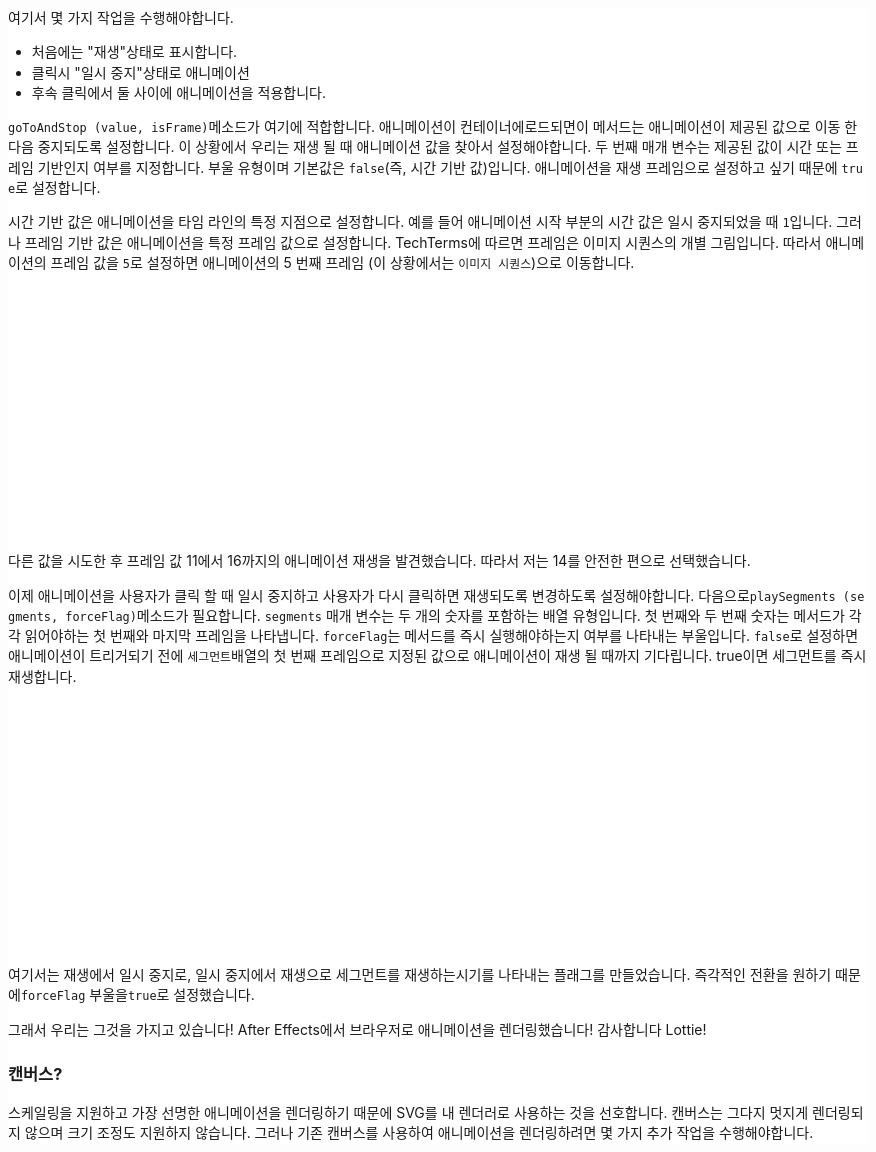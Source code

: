 여기서 몇 가지 작업을 수행해야합니다.

- 처음에는 "재생"상태로 표시합니다.
- 클릭시 "일시 중지"상태로 애니메이션
- 후속 클릭에서 둘 사이에 애니메이션을 적용합니다.

`goToAndStop (value, isFrame)`메소드가 여기에 적합합니다.
 애니메이션이 컨테이너에로드되면이 메서드는 애니메이션이 제공된 값으로 이동 한 다음 중지되도록 설정합니다.
 이 상황에서 우리는 재생 될 때 애니메이션 값을 찾아서 설정해야합니다.
 두 번째 매개 변수는 제공된 값이 시간 또는 프레임 기반인지 여부를 지정합니다.
 부울 유형이며 기본값은 `false`(즉, 시간 기반 값)입니다.
 애니메이션을 재생 프레임으로 설정하고 싶기 때문에 `true`로 설정합니다.

시간 기반 값은 애니메이션을 타임 라인의 특정 지점으로 설정합니다.
 예를 들어 애니메이션 시작 부분의 시간 값은 일시 중지되었을 때 `1`입니다.
 그러나 프레임 기반 값은 애니메이션을 특정 프레임 값으로 설정합니다.
 TechTerms에 따르면 프레임은 이미지 시퀀스의 개별 그림입니다.
 따라서 애니메이션의 프레임 값을 `5`로 설정하면 애니메이션의 5 번째 프레임 (이 상황에서는 `이미지 시퀀스`)으로 이동합니다.

<div class="wp-block-cp-codepen-gutenberg-embed-block cp_embed_wrapper resizable" style="height: 250px;"><iframe id="cp_embed_JjKxqNY" src="//codepen.io/anon/embed/JjKxqNY?height=250&amp;theme-id=1&amp;slug-hash=JjKxqNY&amp;default-tab=result" height="250" scrolling="no" frameborder="0" allowfullscreen="" allowpaymentrequest="" name="CodePen Embed JjKxqNY" title="CodePen Embed JjKxqNY" class="cp_embed_iframe" style="width: 100%; overflow: hidden; height: 100%;">CodePen Embed Fallback</iframe><div class="win-size-grip" style="touch-action: none;"></div></div>

다른 값을 시도한 후 프레임 값 11에서 16까지의 애니메이션 재생을 발견했습니다. 따라서 저는 14를 안전한 편으로 선택했습니다.

이제 애니메이션을 사용자가 클릭 할 때 일시 중지하고 사용자가 다시 클릭하면 재생되도록 변경하도록 설정해야합니다.
 다음으로`playSegments (segments, forceFlag)`메소드가 필요합니다.
 `segments` 매개 변수는 두 개의 숫자를 포함하는 배열 유형입니다.
 첫 번째와 두 번째 숫자는 메서드가 각각 읽어야하는 첫 번째와 마지막 프레임을 나타냅니다.
 `forceFlag`는 메서드를 즉시 실행해야하는지 여부를 나타내는 부울입니다.
 `false`로 설정하면 애니메이션이 트리거되기 전에 `세그먼트`배열의 첫 번째 프레임으로 지정된 값으로 애니메이션이 재생 될 때까지 기다립니다.
 true이면 세그먼트를 즉시 재생합니다.

<div class="wp-block-cp-codepen-gutenberg-embed-block cp_embed_wrapper resizable" style="height: 250px;"><iframe id="cp_embed_GRqzbza" src="//codepen.io/anon/embed/GRqzbza?height=250&amp;theme-id=1&amp;slug-hash=GRqzbza&amp;default-tab=result" height="250" scrolling="no" frameborder="0" allowfullscreen="" allowpaymentrequest="" name="CodePen Embed GRqzbza" title="CodePen Embed GRqzbza" class="cp_embed_iframe" style="width: 100%; overflow: hidden; height: 100%;">CodePen Embed Fallback</iframe><div class="win-size-grip" style="touch-action: none;"></div></div>

여기서는 재생에서 일시 중지로, 일시 중지에서 재생으로 세그먼트를 재생하는시기를 나타내는 플래그를 만들었습니다.
 즉각적인 전환을 원하기 때문에`forceFlag` 부울을`true`로 설정했습니다.

그래서 우리는 그것을 가지고 있습니다!
 After Effects에서 브라우저로 애니메이션을 렌더링했습니다!
 감사합니다 Lottie!

### 캔버스?

스케일링을 지원하고 가장 선명한 애니메이션을 렌더링하기 때문에 SVG를 내 렌더러로 사용하는 것을 선호합니다.
 캔버스는 그다지 멋지게 렌더링되지 않으며 크기 조정도 지원하지 않습니다.
 그러나 기존 캔버스를 사용하여 애니메이션을 렌더링하려면 몇 가지 추가 작업을 수행해야합니다.
